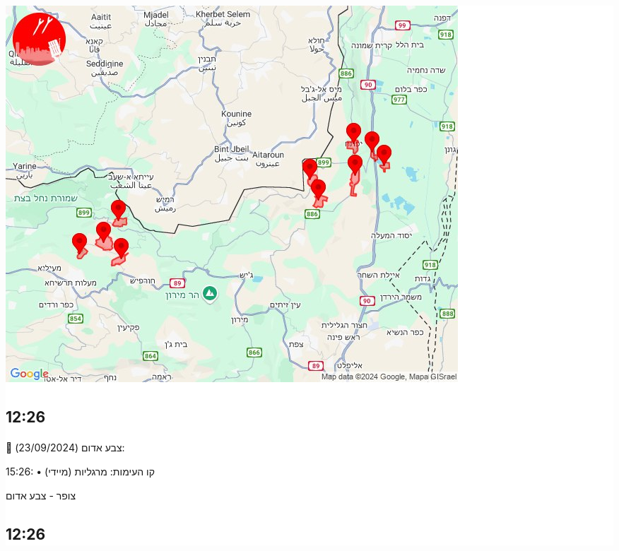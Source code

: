 ![Photo](images/26417.jpg)

## 12:26

🔴 צבע אדום (23/09/2024):

15:26:
• קו העימות: מרגליות (מיידי)

צופר - צבע אדום

## 12:26
